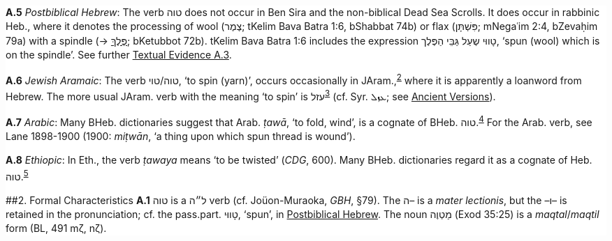 [^1]: Cf. GB, 274 s.v. <span dir="rtl" lang="he">טוה</span>; KBL, 350 s.v. <span dir="rtl" lang="he">טוה</span>, 1078-79 s.v. <span dir="rtl" lang="he">טוה</span>  and <span dir="rtl" lang="he">טְוָת</span>; <i>HALOT</i>, 372 s.v. <span dir="rtl" lang="he">טוה</span>; Ges<sup><small>18</small></sup>, 421 s.v. <span dir="rtl" lang="he">טוה</span>.


<b>A.5</b>  <i><span id="PBH">Postbiblical Hebrew</span></i>:
The verb <span dir="rtl" lang="he">טוה</span> does not occur in 
Ben Sira and the non-biblical Dead Sea Scrolls. 
It does occur in rabbinic Heb., where it denotes the processing of wool (<span dir="rtl" lang="he">צֶמֶר</span>;
tKelim Bava Batra 1:6, bShabbat 74b) 
or flax (<span dir="rtl" lang="he">פִּשְׁתָּן</span>; 
mNegaʿim 2:4,  bZevaḥim 79a) 
with a spindle (→ <a href="/words/pelek/"><span dir="rtl" lang="he">פֶּלֶךְ</span></a>; bKetubbot 72b). 
tKelim Bava Batra 1:6 includes the expression
<span dir="rtl" lang="he">טָווּי שֶעַל גַּבֵּי הַפֶּלֶך</span>,
‘spun (wool) which is on the spindle’. 
See further <a href="#RAB">Textual Evidence A.3</a>. 

<b>A.6</b>  <i>Jewish Aramaic</i>: 
The verb <span dir="rtl" lang="he">טוי</span>/<span dir="rtl" lang="he">טוה</span>, ‘to spin (yarn)’, 
occurs occasionally in JAram.,<sup id="fnref:2"><a href="#footnote" data-toggle="modal" onclick="show_modal('fn:2')">2</a></sup> 
where it is apparently a loanword from Hebrew.
The more usual JAram. verb with the meaning ‘to spin’ is
<span dir="rtl" lang="he">עזל</span><sup id="fnref:3"><a href="#footnote" data-toggle="modal" onclick="show_modal('fn:3')">3</a></sup>
(cf. Syr. <span dir="rtl">ܥܙܠ</span>; see <a href="#AV">Ancient Versions</a>). 

[^2]: Jastrow, <i>DTT</i>, 523; Sokoloff, <i>DJBA</i>, 496; <i>DJPA</i>, 221.
[^3]: Jastrow, <i>DTT</i>, 1061; Sokoloff, <i>DJBA</i>, 849-50; <i>DJPA</i>, 401. 

<b>A.7</b>  <i>Arabic</i>:
Many BHeb. dictionaries suggest that Arab. <i>ṭawā</i>, ‘to fold, wind’, is a cognate of BHeb. <span dir="rtl" lang="he">טוה</span>.<sup id="fnref:4"><a href="#footnote" data-toggle="modal" onclick="show_modal('fn:4')">4</a></sup> 
For the Arab. verb, see Lane
1898-1900 (1900: <i>miṭwān</i>, ‘a thing upon which spun thread is wound’). 

[^4]: Gesenius, <i>TPC</i> i:546-47; BDB, 376; GB, 274; KBL, 530; <i>HALOT</i>, 372; Ges<sup><small>18</small></sup>, 421.


<b>A.8</b>  <i>Ethiopic</i>: 
In Eth., the verb <i>ṭawaya</i> means ‘to be twisted’ (<i>CDG</i>, 600). 
Many BHeb. dictionaries regard it as a cognate of Heb.
<span dir="rtl" lang="he">טוה</span>.<sup id="fnref:5"><a href="#footnote" data-toggle="modal" onclick="show_modal('fn:5')">5</a></sup> 

[^5]: BDB, 376; GB, 274; KBL, 530; <i>HALOT</i>, 372; Ges<sup><small>18</small></sup>, 421.

##<span id="FC">2. Formal Characteristics</span>
<b>A.1</b> 
<span dir="rtl" lang="he">טוה</span>  is a ל״ה  verb
(cf. Joüon-Muraoka, <i>GBH</i>, §79).
The <span dir="rtl" lang="he">ה</span>– is a <i>mater lectionis</i>,
but the –<span dir="rtl" lang="he">ו</span>– is retained in the pronunciation; cf. the pass.part. <span dir="rtl" lang="he">טָווּי</span>, ‘spun’, in <a href="#PBH">Postbiblical Hebrew</a>. 
The noun <span dir="rtl" lang="he">מַטְוֶה</span> (Exod 35:25) is a <i>maqtal</i>/<i>maqtil</i> form (BL, 491 mζ, nζ).



[^6]: LSJ, 1173; <i>GELS</i>, 474.
[^7]: Payne Smith, <i>CSD</i>, 409 (‘to spin, twist, twine’);  Sokoloff, <i>SLB</i>, 1090 (‘to spin, weave’).
[^8]: Jastrow, <i>DTT</i>, 1061;   Sokoloff,  <i>DJBA</i>, 849-50;  <i>DJPA</i>, 401;  Tal, <i>DSA</i>, 630.
[^9]: Lewis & Short, <i>LD</i>, 1200;  <i>OLD</i>, 1170.
[^10]: Gesenius, <i>TPC</i> i:546; BDB, 376; GB, 274; KBL, 530; <i>DCH</i> <small>III</small>, 360; <i>HALOT</i>, 372; Ges<sup><small>18</small></sup>, 421. 
[^11]: Andersson Strand 2015:55; Spinazzi-Lucchese 2018:16-17, 20.